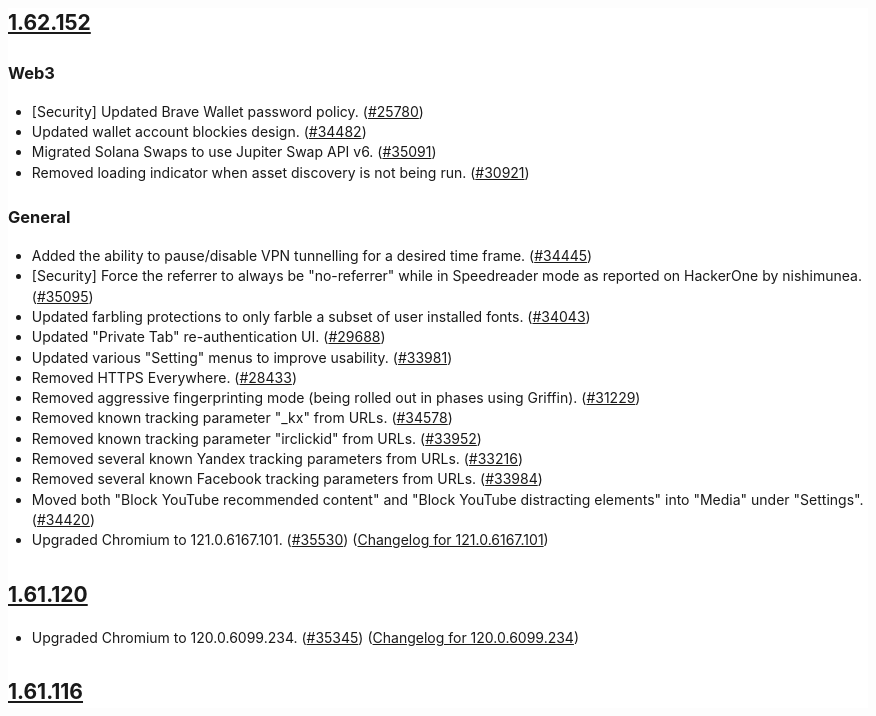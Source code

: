 ## [1.62.152](https://github.com/brave/brave-browser/releases/tag/v1.62.152)

### Web3

 - [Security] Updated Brave Wallet password policy. ([#25780](https://github.com/brave/brave-browser/issues/25780))
 - Updated wallet account blockies design. ([#34482](https://github.com/brave/brave-browser/issues/34482))
 - Migrated Solana Swaps to use Jupiter Swap API v6. ([#35091](https://github.com/brave/brave-browser/issues/35091))
 - Removed loading indicator when asset discovery is not being run. ([#30921](https://github.com/brave/brave-browser/issues/30921))

### General
 
 - Added the ability to pause/disable VPN tunnelling for a desired time frame. ([#34445](https://github.com/brave/brave-browser/issues/34445))
 - [Security] Force the referrer to always be "no-referrer" while in Speedreader mode as reported on HackerOne by nishimunea. ([#35095](https://github.com/brave/brave-browser/issues/35095))
 - Updated farbling protections to only farble a subset of user installed fonts. ([#34043](https://github.com/brave/brave-browser/issues/34043))
 - Updated "Private Tab" re-authentication UI. ([#29688](https://github.com/brave/brave-browser/issues/29688))
 - Updated various "Setting" menus to improve usability. ([#33981](https://github.com/brave/brave-browser/issues/33981))
 - Removed HTTPS Everywhere. ([#28433](https://github.com/brave/brave-browser/issues/28433))
 - Removed aggressive fingerprinting mode (being rolled out in phases using Griffin). ([#31229](https://github.com/brave/brave-browser/issues/31229))
 - Removed known tracking parameter "_kx" from URLs. ([#34578](https://github.com/brave/brave-browser/issues/34578))
 - Removed known tracking parameter "irclickid" from URLs. ([#33952](https://github.com/brave/brave-browser/issues/33952))
 - Removed several known Yandex tracking parameters from URLs. ([#33216](https://github.com/brave/brave-browser/issues/33216))
 - Removed several known Facebook tracking parameters from URLs. ([#33984](https://github.com/brave/brave-browser/issues/33984))
 - Moved both "Block YouTube recommended content" and "Block YouTube distracting elements" into "Media" under "Settings". ([#34420](https://github.com/brave/brave-browser/issues/34420))
 - Upgraded Chromium to 121.0.6167.101. ([#35530](https://github.com/brave/brave-browser/issues/35530)) ([Changelog for 121.0.6167.101](https://chromium.googlesource.com/chromium/src/+log/120.0.6099.234..121.0.6167.101?pretty=fuller&n=1000))

## [1.61.120](https://github.com/brave/brave-browser/releases/tag/v1.61.120)

 - Upgraded Chromium to 120.0.6099.234. ([#35345](https://github.com/brave/brave-browser/issues/35345)) ([Changelog for 120.0.6099.234](https://chromium.googlesource.com/chromium/src/+log/120.0.6099.217..120.0.6099.234?pretty=fuller&n=1000))

## [1.61.116](https://github.com/brave/brave-browser/releases/tag/v1.61.116)
